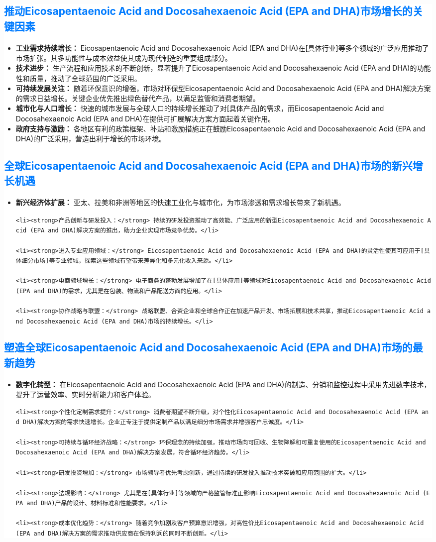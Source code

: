 <section id="driving-factors">
  <h2 style="color: #007BFF;">推动Eicosapentaenoic Acid and Docosahexaenoic Acid (EPA and DHA)市场增长的关键因素</h2>
  <ul>
    <li><strong>工业需求持续增长：</strong> Eicosapentaenoic Acid and Docosahexaenoic Acid (EPA and DHA)在[具体行业]等多个领域的广泛应用推动了市场扩张。其多功能性与成本效益使其成为现代制造的重要组成部分。</li>
    <li><strong>技术进步：</strong> 生产流程和应用技术的不断创新，显著提升了Eicosapentaenoic Acid and Docosahexaenoic Acid (EPA and DHA)的功能性和质量，推动了全球范围的广泛采用。</li>
    <li><strong>可持续发展关注：</strong> 随着环保意识的增强，市场对环保型Eicosapentaenoic Acid and Docosahexaenoic Acid (EPA and DHA)解决方案的需求日益增长。关键企业优先推出绿色替代产品，以满足监管和消费者期望。</li>
    <li><strong>城市化与人口增长：</strong> 快速的城市发展与全球人口的持续增长推动了对[具体产品]的需求，而Eicosapentaenoic Acid and Docosahexaenoic Acid (EPA and DHA)在提供可扩展解决方案方面起着关键作用。</li>
    <li><strong>政府支持与激励：</strong> 各地区有利的政策框架、补贴和激励措施正在鼓励Eicosapentaenoic Acid and Docosahexaenoic Acid (EPA and DHA)的广泛采用，营造出利于增长的市场环境。</li>
  </ul>
</section>

<section id="growth-opportunities">
  <h2 style="color: #007BFF;">全球Eicosapentaenoic Acid and Docosahexaenoic Acid (EPA and DHA)市场的新兴增长机遇</h2>
  <ul>
    <li><strong>新兴经济体扩展：</strong> 亚太、拉美和非洲等地区的快速工业化与城市化，为市场渗透和需求增长带来了新机遇。</li>
    
    <li><strong>产品创新与研发投入：</strong> 持续的研发投资推动了高效能、广泛应用的新型Eicosapentaenoic Acid and Docosahexaenoic Acid (EPA and DHA)解决方案的推出，助力企业实现市场竞争优势。</li>
    
    <li><strong>进入专业应用领域：</strong> Eicosapentaenoic Acid and Docosahexaenoic Acid (EPA and DHA)的灵活性使其可应用于[具体细分市场]等专业领域，探索这些领域有望带来差异化和多元化收入来源。</li>
    
    <li><strong>电商领域增长：</strong> 电子商务的蓬勃发展增加了在[具体应用]等领域对Eicosapentaenoic Acid and Docosahexaenoic Acid (EPA and DHA)的需求，尤其是在包装、物流和产品配送方面的应用。</li>
    
    <li><strong>协作战略与联盟：</strong> 战略联盟、合资企业和全球合作正在加速产品开发、市场拓展和技术共享，推动Eicosapentaenoic Acid and Docosahexaenoic Acid (EPA and DHA)市场的持续增长。</li>
  </ul>
</section>

<section id="trending-factors">
  <h2 style="color: #007BFF;">塑造全球Eicosapentaenoic Acid and Docosahexaenoic Acid (EPA and DHA)市场的最新趋势</h2>
  <ul>
    <li><strong>数字化转型：</strong> 在Eicosapentaenoic Acid and Docosahexaenoic Acid (EPA and DHA)的制造、分销和监控过程中采用先进数字技术，提升了运营效率、实时分析能力和客户体验。</li>
    
    <li><strong>个性化定制需求提升：</strong> 消费者期望不断升级，对个性化Eicosapentaenoic Acid and Docosahexaenoic Acid (EPA and DHA)解决方案的需求快速增长。企业正专注于提供定制产品以满足细分市场需求并增强客户忠诚度。</li>
    
    <li><strong>可持续与循环经济战略：</strong> 环保理念的持续加强，推动市场向可回收、生物降解和可重复使用的Eicosapentaenoic Acid and Docosahexaenoic Acid (EPA and DHA)解决方案发展，符合循环经济趋势。</li>
    
    <li><strong>研发投资增加：</strong> 市场领导者优先考虑创新，通过持续的研发投入推动技术突破和应用范围的扩大。</li>
    
    <li><strong>法规影响：</strong> 尤其是在[具体行业]等领域的严格监管标准正影响Eicosapentaenoic Acid and Docosahexaenoic Acid (EPA and DHA)产品的设计、材料标准和性能要求。</li>
    
    <li><strong>成本优化趋势：</strong> 随着竞争加剧及客户预算意识增强，对高性价比Eicosapentaenoic Acid and Docosahexaenoic Acid (EPA and DHA)解决方案的需求推动供应商在保持利润的同时不断创新。</li>
  </ul>
</section>
